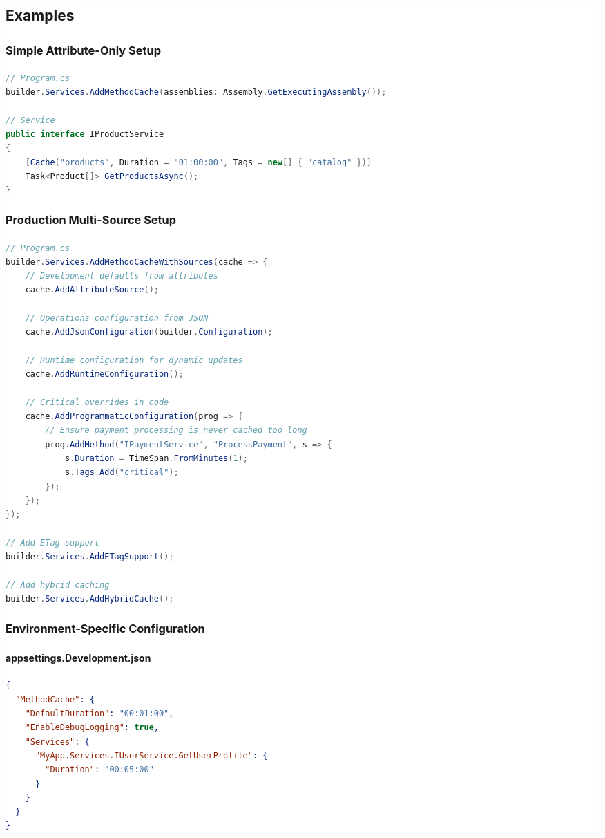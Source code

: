 ## Examples

### Simple Attribute-Only Setup
```csharp
// Program.cs
builder.Services.AddMethodCache(assemblies: Assembly.GetExecutingAssembly());

// Service
public interface IProductService
{
    [Cache("products", Duration = "01:00:00", Tags = new[] { "catalog" })]
    Task<Product[]> GetProductsAsync();
}
```

### Production Multi-Source Setup
```csharp
// Program.cs
builder.Services.AddMethodCacheWithSources(cache => {
    // Development defaults from attributes
    cache.AddAttributeSource();
    
    // Operations configuration from JSON
    cache.AddJsonConfiguration(builder.Configuration);
    
    // Runtime configuration for dynamic updates
    cache.AddRuntimeConfiguration();
    
    // Critical overrides in code
    cache.AddProgrammaticConfiguration(prog => {
        // Ensure payment processing is never cached too long
        prog.AddMethod("IPaymentService", "ProcessPayment", s => {
            s.Duration = TimeSpan.FromMinutes(1);
            s.Tags.Add("critical");
        });
    });
});

// Add ETag support
builder.Services.AddETagSupport();

// Add hybrid caching
builder.Services.AddHybridCache();
```

### Environment-Specific Configuration

#### appsettings.Development.json
```json
{
  "MethodCache": {
    "DefaultDuration": "00:01:00",
    "EnableDebugLogging": true,
    "Services": {
      "MyApp.Services.IUserService.GetUserProfile": {
        "Duration": "00:05:00"
      }
    }
  }
}
```
